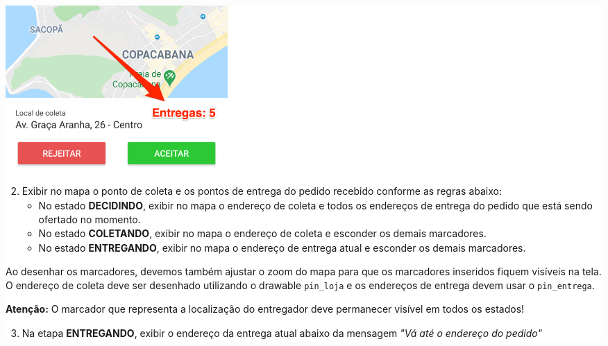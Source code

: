 <img src="imgs/t-dec-dica.png" width="320">

2) Exibir no mapa o ponto de coleta e os pontos de entrega do pedido recebido conforme as regras abaixo:
    - No estado **DECIDINDO**, exibir no mapa o endereço de coleta e todos os endereços de entrega do pedido que está sendo ofertado no momento.
    - No estado **COLETANDO**, exibir no mapa o endereço de coleta e esconder os demais marcadores.
    - No estado **ENTREGANDO**, exibir no mapa o endereço de entrega atual e esconder os demais marcadores.

Ao desenhar os marcadores, devemos também ajustar o zoom do mapa para que os marcadores inseridos fiquem visíveis na tela. 
O endereço de coleta deve ser desenhado utilizando o drawable `pin_loja` e os endereços de entrega devem usar o `pin_entrega`.
    
**Atenção:** O marcador que representa a localização do entregador deve permanecer visível em todos os estados!

3) Na etapa **ENTREGANDO**, exibir o endereço da entrega atual abaixo da mensagem *"Vá até o endereço do pedido"*
